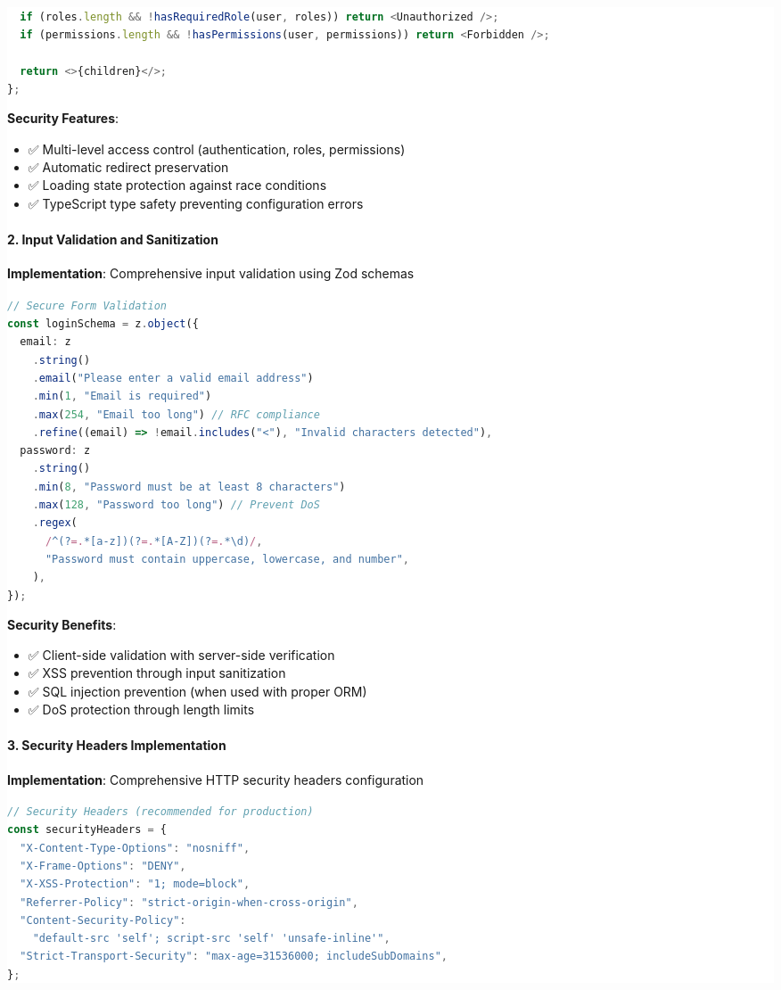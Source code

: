 ```typescript
  if (roles.length && !hasRequiredRole(user, roles)) return <Unauthorized />;
  if (permissions.length && !hasPermissions(user, permissions)) return <Forbidden />;

  return <>{children}</>;
};
```

**Security Features**:

- ✅ Multi-level access control (authentication, roles, permissions)
- ✅ Automatic redirect preservation
- ✅ Loading state protection against race conditions
- ✅ TypeScript type safety preventing configuration errors

#### 2. Input Validation and Sanitization

**Implementation**: Comprehensive input validation using Zod schemas

```typescript
// Secure Form Validation
const loginSchema = z.object({
  email: z
    .string()
    .email("Please enter a valid email address")
    .min(1, "Email is required")
    .max(254, "Email too long") // RFC compliance
    .refine((email) => !email.includes("<"), "Invalid characters detected"),
  password: z
    .string()
    .min(8, "Password must be at least 8 characters")
    .max(128, "Password too long") // Prevent DoS
    .regex(
      /^(?=.*[a-z])(?=.*[A-Z])(?=.*\d)/,
      "Password must contain uppercase, lowercase, and number",
    ),
});
```

**Security Benefits**:

- ✅ Client-side validation with server-side verification
- ✅ XSS prevention through input sanitization
- ✅ SQL injection prevention (when used with proper ORM)
- ✅ DoS protection through length limits

#### 3. Security Headers Implementation

**Implementation**: Comprehensive HTTP security headers configuration

```typescript
// Security Headers (recommended for production)
const securityHeaders = {
  "X-Content-Type-Options": "nosniff",
  "X-Frame-Options": "DENY",
  "X-XSS-Protection": "1; mode=block",
  "Referrer-Policy": "strict-origin-when-cross-origin",
  "Content-Security-Policy":
    "default-src 'self'; script-src 'self' 'unsafe-inline'",
  "Strict-Transport-Security": "max-age=31536000; includeSubDomains",
};
```
